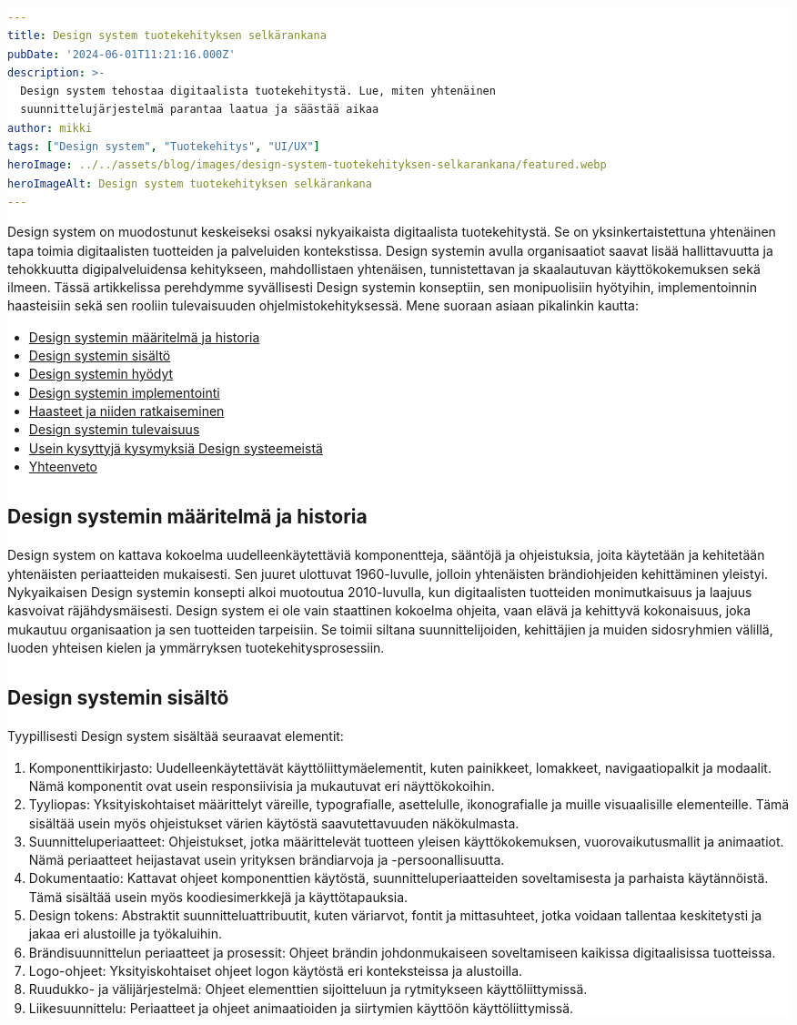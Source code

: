 ```yaml
---
title: Design system tuotekehityksen selkärankana
pubDate: '2024-06-01T11:21:16.000Z'
description: >-
  Design system tehostaa digitaalista tuotekehitystä. Lue, miten yhtenäinen
  suunnittelujärjestelmä parantaa laatua ja säästää aikaa
author: mikki
tags: ["Design system", "Tuotekehitys", "UI/UX"]
heroImage: ../../assets/blog/images/design-system-tuotekehityksen-selkarankana/featured.webp
heroImageAlt: Design system tuotekehityksen selkärankana
---
```

Design system on muodostunut keskeiseksi osaksi nykyaikaista digitaalista tuotekehitystä. Se on yksinkertaistettuna yhtenäinen tapa toimia digitaalisten tuotteiden ja palveluiden kontekstissa. Design systemin avulla organisaatiot saavat lisää hallittavuutta ja tehokkuutta digipalveluidensa kehitykseen, mahdollistaen yhtenäisen, tunnistettavan ja skaalautuvan käyttökokemuksen sekä ilmeen. Tässä artikkelissa perehdymme syvällisesti Design systemin konseptiin, sen monipuolisiin hyötyihin, implementoinnin haasteisiin sekä sen rooliin tulevaisuuden ohjelmistokehityksessä. Mene suoraan asiaan pikalinkin kautta:

- [Design systemin määritelmä ja historia](#design-systemin-määritelmä-ja-historia)
- [Design systemin sisältö](#design-systemin-sisältö)
- [Design systemin hyödyt](#design-systemin-hyödyt)
- [Design systemin implementointi](#design-systemin-implementointi)
- [Haasteet ja niiden ratkaiseminen](#haasteet-ja-niiden-ratkaiseminen)
- [Design systemin tulevaisuus](#design-systemin-tulevaisuus)
- [Usein kysyttyjä kysymyksiä Design systeemeistä](#usein-kysyttyjä-kysymyksiä-design-systeemeistä)
- [Yhteenveto](#yhteenveto)

## **Design systemin määritelmä ja historia**

Design system on kattava kokoelma uudelleenkäytettäviä komponentteja, sääntöjä ja ohjeistuksia, joita käytetään ja kehitetään yhtenäisten periaatteiden mukaisesti. Sen juuret ulottuvat 1960-luvulle, jolloin yhtenäisten brändiohjeiden kehittäminen yleistyi. Nykyaikaisen Design systemin konsepti alkoi muotoutua 2010-luvulla, kun digitaalisten tuotteiden monimutkaisuus ja laajuus kasvoivat räjähdysmäisesti. Design system ei ole vain staattinen kokoelma ohjeita, vaan elävä ja kehittyvä kokonaisuus, joka mukautuu organisaation ja sen tuotteiden tarpeisiin. Se toimii siltana suunnittelijoiden, kehittäjien ja muiden sidosryhmien välillä, luoden yhteisen kielen ja ymmärryksen tuotekehitysprosessiin.

## **Design systemin sisältö**

Tyypillisesti Design system sisältää seuraavat elementit:

1.  Komponenttikirjasto: Uudelleenkäytettävät käyttöliittymäelementit, kuten painikkeet, lomakkeet, navigaatiopalkit ja modaalit. Nämä komponentit ovat usein responsiivisia ja mukautuvat eri näyttökokoihin.
2.  Tyyliopas: Yksityiskohtaiset määrittelyt väreille, typografialle, asettelulle, ikonografialle ja muille visuaalisille elementeille. Tämä sisältää usein myös ohjeistukset värien käytöstä saavutettavuuden näkökulmasta.
3.  Suunnitteluperiaatteet: Ohjeistukset, jotka määrittelevät tuotteen yleisen käyttökokemuksen, vuorovaikutusmallit ja animaatiot. Nämä periaatteet heijastavat usein yrityksen brändiarvoja ja -persoonallisuutta.
4.  Dokumentaatio: Kattavat ohjeet komponenttien käytöstä, suunnitteluperiaatteiden soveltamisesta ja parhaista käytännöistä. Tämä sisältää usein myös koodiesimerkkejä ja käyttötapauksia.
5.  Design tokens: Abstraktit suunnitteluattribuutit, kuten väriarvot, fontit ja mittasuhteet, jotka voidaan tallentaa keskitetysti ja jakaa eri alustoille ja työkaluihin.
6.  Brändisuunnittelun periaatteet ja prosessit: Ohjeet brändin johdonmukaiseen soveltamiseen kaikissa digitaalisissa tuotteissa.
7.  Logo-ohjeet: Yksityiskohtaiset ohjeet logon käytöstä eri konteksteissa ja alustoilla.
8.  Ruudukko- ja välijärjestelmä: Ohjeet elementtien sijoitteluun ja rytmitykseen käyttöliittymissä.
9.  Liikesuunnittelu: Periaatteet ja ohjeet animaatioiden ja siirtymien käyttöön käyttöliittymissä.